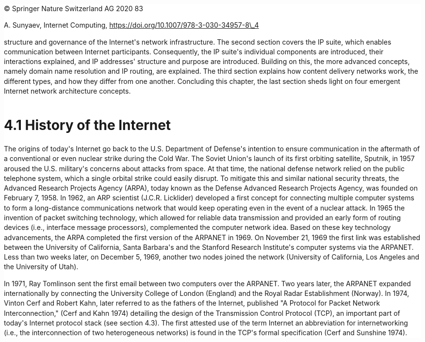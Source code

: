 © Springer Nature Switzerland AG 2020 83

A. Sunyaev, Internet Computing,
https://doi.org/10.1007/978-3-030-34957-8\_4

structure and governance of the Internet\'s network infrastructure. The
second section covers the IP suite, which enables communication between
Internet participants. Consequently, the IP suite's individual
components are introduced, their interactions explained, and IP
addresses' structure and purpose are introduced. Building on this, the
more advanced concepts, namely domain name resolution and IP routing,
are explained. The third section explains how content delivery networks
work, the different types, and how they differ from one another.
Concluding this chapter, the last section sheds light on four emergent
Internet network architecture concepts.

4.1 History of the Internet
===========================

The origins of today's Internet go back to the U.S. Department of
Defense's intention to ensure communication in the aftermath of a
conventional or even nuclear strike during the Cold War. The Soviet
Union's launch of its first orbiting satellite, Sputnik, in 1957 aroused
the U.S. military's concerns about attacks from space. At that time, the
national defense network relied on the public telephone system, which a
single orbital strike could easily disrupt. To mitigate this and similar
national security threats, the Advanced Research Projects Agency (ARPA),
today known as the Defense Advanced Research Projects Agency, was
founded on February 7, 1958. In 1962, an ARP scientist (J.C.R.
Licklider) developed a first concept for connecting multiple computer
systems to form a long-distance communications network that would keep
operating even in the event of a nuclear attack. In 1965 the invention
of packet switching technology, which allowed for reliable data
transmission and provided an early form of routing devices (i.e.,
interface message processors), complemented the computer network idea.
Based on these key technology advancements, the ARPA completed the first
version of the ARPANET in 1969. On November 21, 1969 the first link was
established between the University of California, Santa Barbara's and
the Stanford Research Institute's computer systems via the ARPANET. Less
than two weeks later, on December 5, 1969, another two nodes joined the
network (University of California, Los Angeles and the University of
Utah).

In 1971, Ray Tomlinson sent the first email between two computers over
the ARPANET. Two years later, the ARPANET expanded internationally by
connecting the University College of London (England) and the Royal
Radar Establishment (Norway). In 1974, Vinton Cerf and Robert Kahn,
later referred to as the fathers of the Internet, published \"A Protocol
for Packet Network Interconnection,\" (Cerf and Kahn 1974) detailing the
design of the Transmission Control Protocol (TCP), an important part of
today's Internet protocol stack (see section 4.3). The first attested
use of the term Internet an abbreviation for internetworking (i.e., the
interconnection of two heterogeneous networks) is found in the TCP's
formal specification (Cerf and Sunshine 1974).
